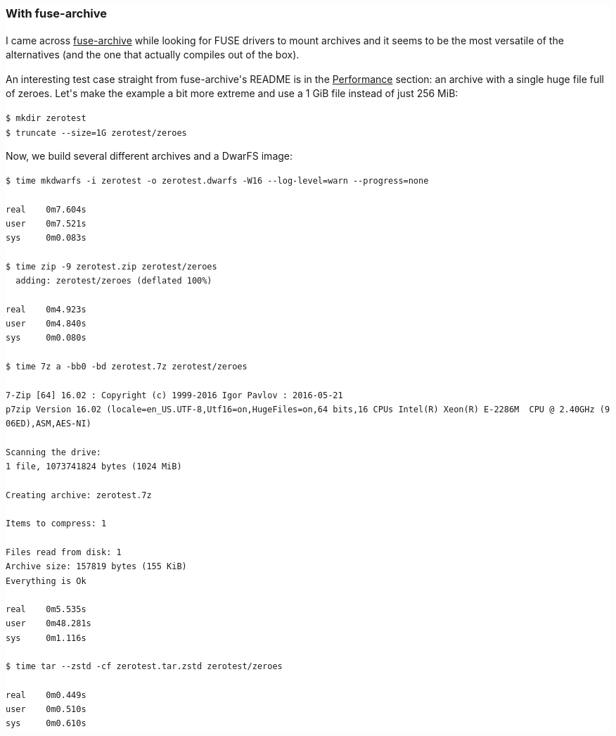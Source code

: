 ### With fuse-archive

I came across [fuse-archive](https://github.com/google/fuse-archive)
while looking for FUSE drivers to mount archives and it seems to be
the most versatile of the alternatives (and the one that actually
compiles out of the box).

An interesting test case straight from fuse-archive's README is in
the [Performance](https://github.com/google/fuse-archive#performance)
section: an archive with a single huge file full of zeroes. Let's
make the example a bit more extreme and use a 1 GiB file instead of
just 256 MiB:

```
$ mkdir zerotest
$ truncate --size=1G zerotest/zeroes
```

Now, we build several different archives and a DwarFS image:

```
$ time mkdwarfs -i zerotest -o zerotest.dwarfs -W16 --log-level=warn --progress=none

real    0m7.604s
user    0m7.521s
sys     0m0.083s

$ time zip -9 zerotest.zip zerotest/zeroes
  adding: zerotest/zeroes (deflated 100%)

real    0m4.923s
user    0m4.840s
sys     0m0.080s

$ time 7z a -bb0 -bd zerotest.7z zerotest/zeroes

7-Zip [64] 16.02 : Copyright (c) 1999-2016 Igor Pavlov : 2016-05-21
p7zip Version 16.02 (locale=en_US.UTF-8,Utf16=on,HugeFiles=on,64 bits,16 CPUs Intel(R) Xeon(R) E-2286M  CPU @ 2.40GHz (906ED),ASM,AES-NI)

Scanning the drive:
1 file, 1073741824 bytes (1024 MiB)

Creating archive: zerotest.7z

Items to compress: 1

Files read from disk: 1
Archive size: 157819 bytes (155 KiB)
Everything is Ok

real    0m5.535s
user    0m48.281s
sys     0m1.116s

$ time tar --zstd -cf zerotest.tar.zstd zerotest/zeroes

real    0m0.449s
user    0m0.510s
sys     0m0.610s
```
